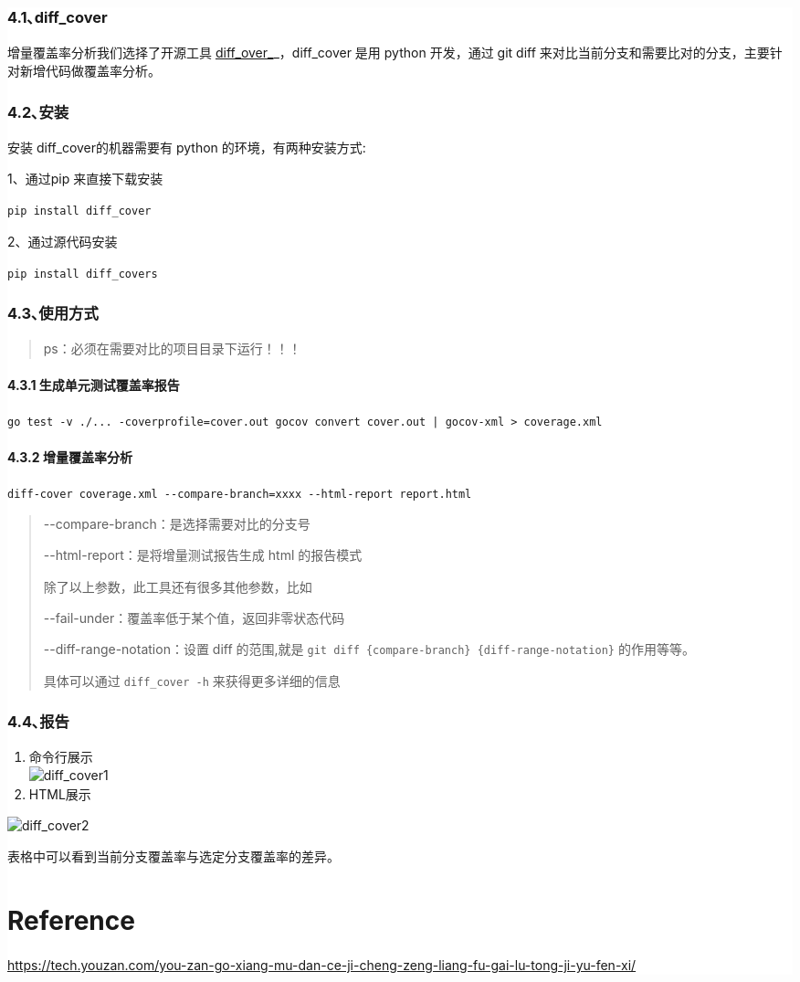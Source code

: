 ### 4.1､diff_cover

增量覆盖率分析我们选择了开源工具 [diff_over_](https://www.github.com/Bachmann1234/diff_cover)_，diff_cover 是用 python 开发，通过 git diff 来对比当前分支和需要比对的分支，主要针对新增代码做覆盖率分析。

### 4.2､安装

安装 diff_cover的机器需要有 python 的环境，有两种安装方式:

1、通过pip 来直接下载安装

`pip install diff_cover`

2、通过源代码安装

`pip install diff_covers`

### 4.3､使用方式

> ps：必须在需要对比的项目目录下运行！！！

#### 4.3.1 生成单元测试覆盖率报告

`go test -v ./... -coverprofile=cover.out gocov convert cover.out | gocov-xml > coverage.xml`

#### 4.3.2 增量覆盖率分析

`diff-cover coverage.xml --compare-branch=xxxx --html-report report.html`

> --compare-branch：是选择需要对比的分支号
> 
> --html-report：是将增量测试报告生成 html 的报告模式
> 
> 除了以上参数，此工具还有很多其他参数，比如
> 
> --fail-under：覆盖率低于某个值，返回非零状态代码
> 
> --diff-range-notation：设置 diff 的范围,就是 `git diff {compare-branch} {diff-range-notation}` 的作用等等。
> 
> 具体可以通过 `diff_cover -h` 来获得更多详细的信息

### 4.4､报告

1. 命令行展示  
    ![diff_cover1](https://tech.youzan.com/content/images/2020/02/diff_cover1.png)
2. HTML展示

![diff_cover2](https://tech.youzan.com/content/images/2020/02/diff_cover2.png)

表格中可以看到当前分支覆盖率与选定分支覆盖率的差异。


# Reference
https://tech.youzan.com/you-zan-go-xiang-mu-dan-ce-ji-cheng-zeng-liang-fu-gai-lu-tong-ji-yu-fen-xi/